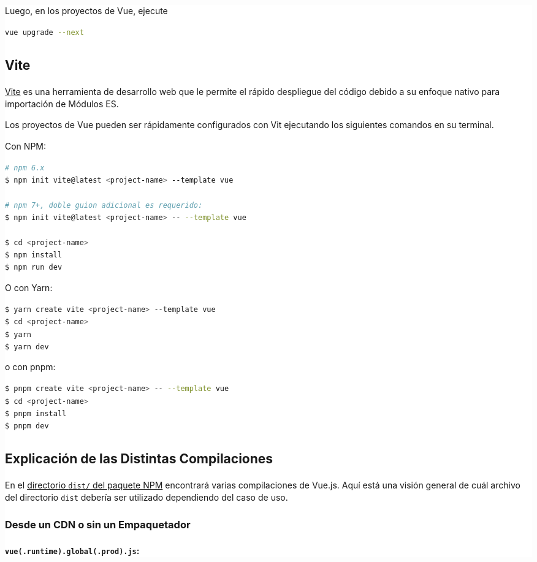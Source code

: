 Luego, en los proyectos de Vue, ejecute

```bash
vue upgrade --next
```

## Vite

[Vite](https://vitejs.dev/) es una herramienta de desarrollo web que le permite el rápido despliegue del código debido a su enfoque nativo para importación de Módulos ES.

Los proyectos de Vue pueden ser rápidamente configurados con Vit ejecutando los siguientes comandos en su terminal.

Con NPM:

```bash
# npm 6.x
$ npm init vite@latest <project-name> --template vue

# npm 7+, doble guion adicional es requerido:
$ npm init vite@latest <project-name> -- --template vue

$ cd <project-name>
$ npm install
$ npm run dev
```

O con Yarn:

```bash
$ yarn create vite <project-name> --template vue
$ cd <project-name>
$ yarn
$ yarn dev
```

o con pnpm:

```bash
$ pnpm create vite <project-name> -- --template vue
$ cd <project-name>
$ pnpm install
$ pnpm dev
```

## Explicación de las Distintas Compilaciones

En el [directorio `dist/` del paquete NPM](https://cdn.jsdelivr.net/npm/vue@3.0.2/dist/) encontrará varias compilaciones de Vue.js. Aquí está una visión general de cuál archivo del directorio `dist` debería ser utilizado dependiendo del caso de uso.

### Desde un CDN o sin un Empaquetador

#### `vue(.runtime).global(.prod).js`:
